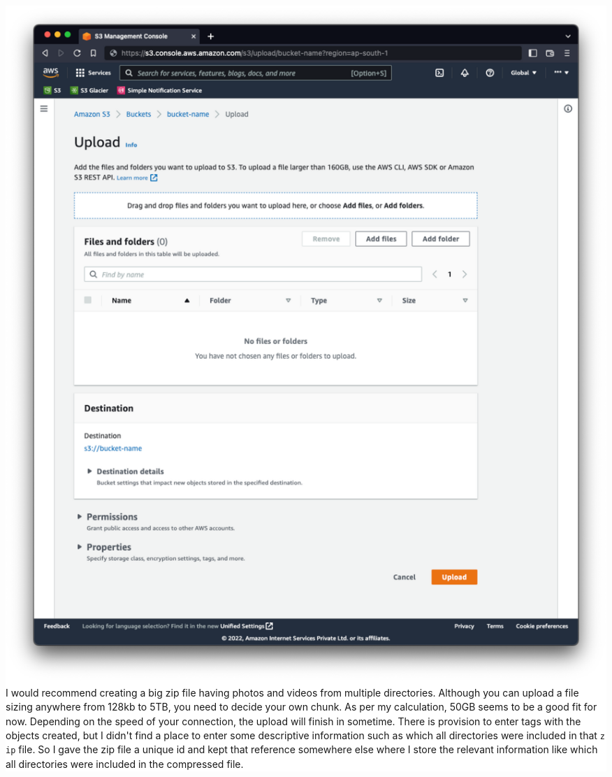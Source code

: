 ![upload-files](images/upload-files.png)
I would recommend creating a big zip file having photos and videos from multiple directories. Although you can upload a file sizing anywhere from 128kb to 5TB, you need to decide your own chunk. As per my calculation, 50GB seems to be a good fit for now. Depending on the speed of your connection, the upload will finish in sometime. There is provision to enter tags with the objects created, but I didn't find a place to enter some descriptive information such as which all directories were included in that `zip` file. So I gave the zip file a unique id and kept that reference somewhere else where I store the relevant information like which all directories were included in the compressed file.